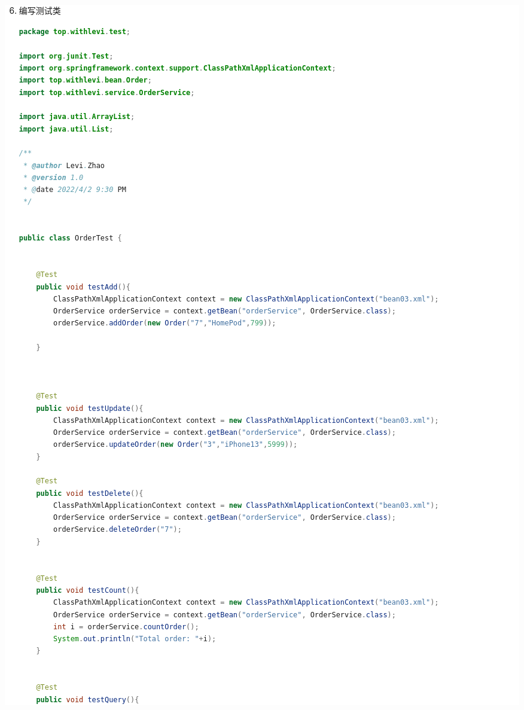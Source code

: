 6. 编写测试类

   ```java
   package top.withlevi.test;
   
   import org.junit.Test;
   import org.springframework.context.support.ClassPathXmlApplicationContext;
   import top.withlevi.bean.Order;
   import top.withlevi.service.OrderService;
   
   import java.util.ArrayList;
   import java.util.List;
   
   /**
    * @author Levi.Zhao
    * @version 1.0
    * @date 2022/4/2 9:30 PM
    */
   
   
   public class OrderTest {
   
   
       @Test
       public void testAdd(){
           ClassPathXmlApplicationContext context = new ClassPathXmlApplicationContext("bean03.xml");
           OrderService orderService = context.getBean("orderService", OrderService.class);
           orderService.addOrder(new Order("7","HomePod",799));
   
       }
   
   
   
       @Test
       public void testUpdate(){
           ClassPathXmlApplicationContext context = new ClassPathXmlApplicationContext("bean03.xml");
           OrderService orderService = context.getBean("orderService", OrderService.class);
           orderService.updateOrder(new Order("3","iPhone13",5999));
       }
   
       @Test
       public void testDelete(){
           ClassPathXmlApplicationContext context = new ClassPathXmlApplicationContext("bean03.xml");
           OrderService orderService = context.getBean("orderService", OrderService.class);
           orderService.deleteOrder("7");
       }
   
   
       @Test
       public void testCount(){
           ClassPathXmlApplicationContext context = new ClassPathXmlApplicationContext("bean03.xml");
           OrderService orderService = context.getBean("orderService", OrderService.class);
           int i = orderService.countOrder();
           System.out.println("Total order: "+i);
       }
   
   
       @Test
       public void testQuery(){
   ```